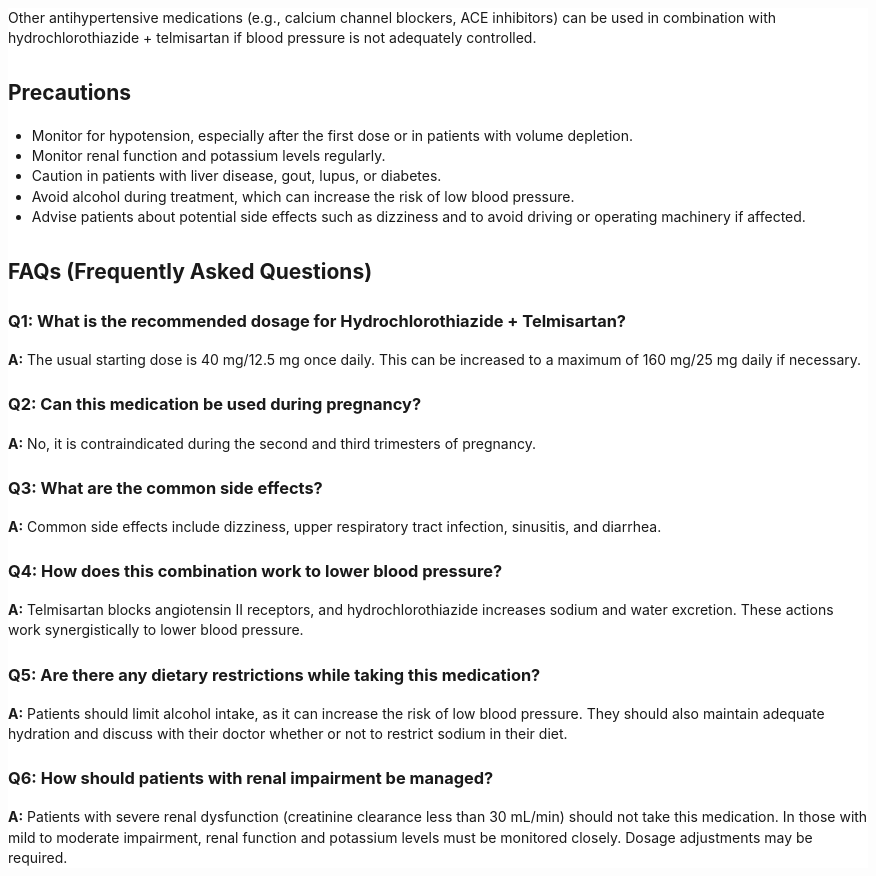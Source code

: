 Other antihypertensive medications (e.g., calcium channel blockers, ACE inhibitors) can be used in combination with hydrochlorothiazide + telmisartan if blood pressure is not adequately controlled.

## **Precautions**

* Monitor for hypotension, especially after the first dose or in patients with volume depletion.
* Monitor renal function and potassium levels regularly.
* Caution in patients with liver disease, gout, lupus, or diabetes.
* Avoid alcohol during treatment, which can increase the risk of low blood pressure.
* Advise patients about potential side effects such as dizziness and to avoid driving or operating machinery if affected.

## **FAQs (Frequently Asked Questions)**

### **Q1: What is the recommended dosage for Hydrochlorothiazide + Telmisartan?**

**A:** The usual starting dose is 40 mg/12.5 mg once daily. This can be increased to a maximum of 160 mg/25 mg daily if necessary.


### **Q2: Can this medication be used during pregnancy?**

**A:** No, it is contraindicated during the second and third trimesters of pregnancy.


### **Q3: What are the common side effects?**

**A:** Common side effects include dizziness, upper respiratory tract infection, sinusitis, and diarrhea.


### **Q4:  How does this combination work to lower blood pressure?**

**A:** Telmisartan blocks angiotensin II receptors, and hydrochlorothiazide increases sodium and water excretion. These actions work synergistically to lower blood pressure.


### **Q5: Are there any dietary restrictions while taking this medication?**

**A:** Patients should limit alcohol intake, as it can increase the risk of low blood pressure. They should also maintain adequate hydration and discuss with their doctor whether or not to restrict sodium in their diet.


### **Q6: How should patients with renal impairment be managed?**

**A:** Patients with severe renal dysfunction (creatinine clearance less than 30 mL/min) should not take this medication. In those with mild to moderate impairment, renal function and potassium levels must be monitored closely. Dosage adjustments may be required.
